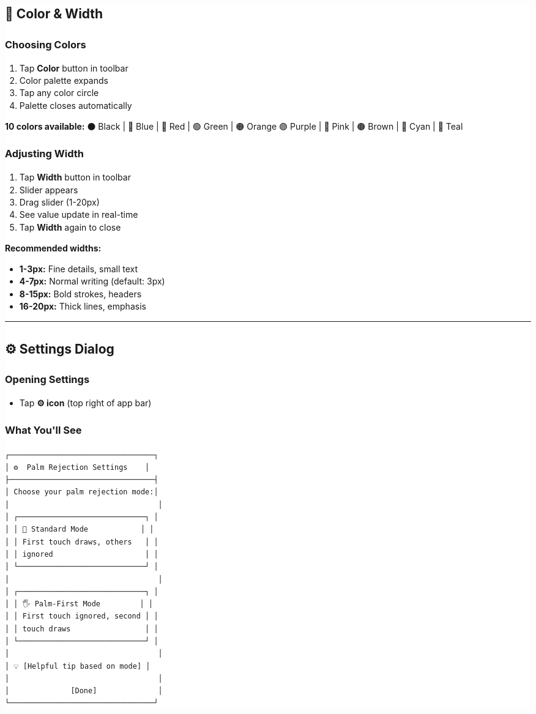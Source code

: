 ## 🎨 Color & Width

### Choosing Colors
1. Tap **Color** button in toolbar
2. Color palette expands
3. Tap any color circle
4. Palette closes automatically

**10 colors available:**
⚫ Black | 🔵 Blue | 🔴 Red | 🟢 Green | 🟠 Orange
🟣 Purple | 🩷 Pink | 🟤 Brown | 🔷 Cyan | 🔶 Teal

### Adjusting Width
1. Tap **Width** button in toolbar
2. Slider appears
3. Drag slider (1-20px)
4. See value update in real-time
5. Tap **Width** again to close

**Recommended widths:**
- **1-3px:** Fine details, small text
- **4-7px:** Normal writing (default: 3px)
- **8-15px:** Bold strokes, headers
- **16-20px:** Thick lines, emphasis

---

## ⚙️ Settings Dialog

### Opening Settings
- Tap **⚙️ icon** (top right of app bar)

### What You'll See
```
┌─────────────────────────────────┐
│ ⚙️  Palm Rejection Settings    │
├─────────────────────────────────┤
│ Choose your palm rejection mode:│
│                                  │
│ ┌─────────────────────────────┐ │
│ │ 📱 Standard Mode            │ │
│ │ First touch draws, others   │ │
│ │ ignored                     │ │
│ └─────────────────────────────┘ │
│                                  │
│ ┌─────────────────────────────┐ │
│ │ 🖐️ Palm-First Mode         │ │
│ │ First touch ignored, second │ │
│ │ touch draws                 │ │
│ └─────────────────────────────┘ │
│                                  │
│ 💡 [Helpful tip based on mode] │
│                                  │
│              [Done]              │
└─────────────────────────────────┘
```
